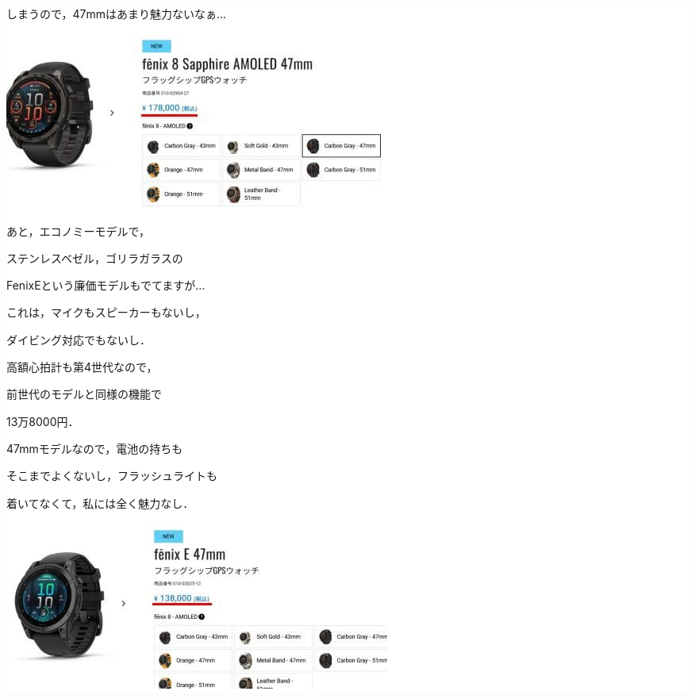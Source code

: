 
しまうので，47mmはあまり魅力ないなぁ…




![0da887884a4b0894f93620bb476e9ffa.jpg](images/0da887884a4b0894f93620bb476e9ffa.jpg)







あと，エコノミーモデルで，


ステンレスベゼル，ゴリラガラスの


FenixEという廉価モデルもでてますが…


これは，マイクもスピーカーもないし，


ダイビング対応でもないし．


高額心拍計も第4世代なので，


前世代のモデルと同様の機能で


13万8000円．


47mmモデルなので，電池の持ちも


そこまでよくないし，フラッシュライトも


着いてなくて，私には全く魅力なし．




![04bccb1e54d35f50d86db5c2a9ed72e0.jpg](images/04bccb1e54d35f50d86db5c2a9ed72e0.jpg)
